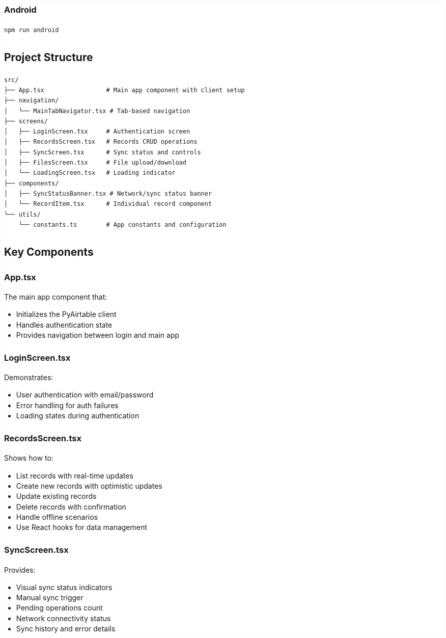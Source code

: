 ### Android
```bash
npm run android
```

## Project Structure

```
src/
├── App.tsx                 # Main app component with client setup
├── navigation/
│   └── MainTabNavigator.tsx # Tab-based navigation
├── screens/
│   ├── LoginScreen.tsx     # Authentication screen
│   ├── RecordsScreen.tsx   # Records CRUD operations
│   ├── SyncScreen.tsx      # Sync status and controls
│   ├── FilesScreen.tsx     # File upload/download
│   └── LoadingScreen.tsx   # Loading indicator
├── components/
│   ├── SyncStatusBanner.tsx # Network/sync status banner
│   └── RecordItem.tsx      # Individual record component
└── utils/
    └── constants.ts        # App constants and configuration
```

## Key Components

### App.tsx
The main app component that:
- Initializes the PyAirtable client
- Handles authentication state
- Provides navigation between login and main app

### LoginScreen.tsx
Demonstrates:
- User authentication with email/password
- Error handling for auth failures
- Loading states during authentication

### RecordsScreen.tsx
Shows how to:
- List records with real-time updates
- Create new records with optimistic updates
- Update existing records
- Delete records with confirmation
- Handle offline scenarios
- Use React hooks for data management

### SyncScreen.tsx
Provides:
- Visual sync status indicators
- Manual sync trigger
- Pending operations count
- Network connectivity status
- Sync history and error details

